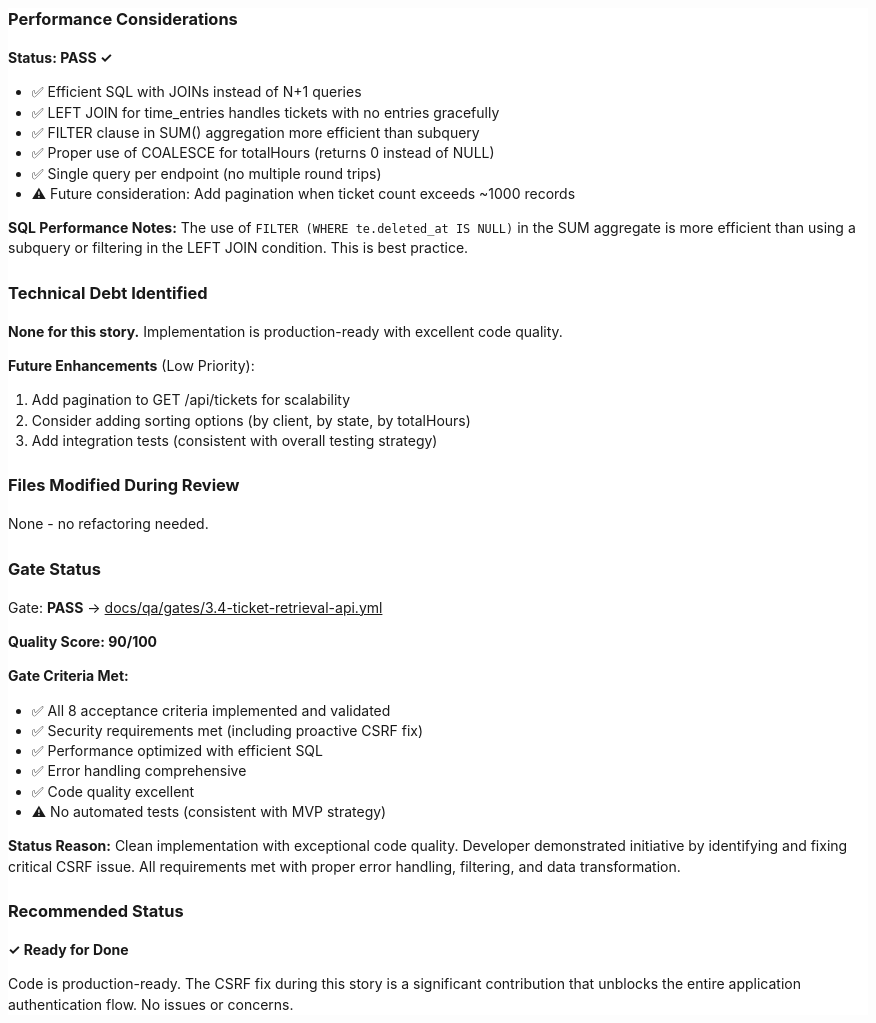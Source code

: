 ### Performance Considerations

**Status: PASS ✓**

- ✅ Efficient SQL with JOINs instead of N+1 queries
- ✅ LEFT JOIN for time_entries handles tickets with no entries gracefully
- ✅ FILTER clause in SUM() aggregation more efficient than subquery
- ✅ Proper use of COALESCE for totalHours (returns 0 instead of NULL)
- ✅ Single query per endpoint (no multiple round trips)
- ⚠️ Future consideration: Add pagination when ticket count exceeds ~1000 records

**SQL Performance Notes:**
The use of `FILTER (WHERE te.deleted_at IS NULL)` in the SUM aggregate is more efficient than using a subquery or filtering in the LEFT JOIN condition. This is best practice.

### Technical Debt Identified

**None for this story.** Implementation is production-ready with excellent code quality.

**Future Enhancements** (Low Priority):
1. Add pagination to GET /api/tickets for scalability
2. Consider adding sorting options (by client, by state, by totalHours)
3. Add integration tests (consistent with overall testing strategy)

### Files Modified During Review

None - no refactoring needed.

### Gate Status

Gate: **PASS** → [docs/qa/gates/3.4-ticket-retrieval-api.yml](docs/qa/gates/3.4-ticket-retrieval-api.yml)

**Quality Score: 90/100**

**Gate Criteria Met:**
- ✅ All 8 acceptance criteria implemented and validated
- ✅ Security requirements met (including proactive CSRF fix)
- ✅ Performance optimized with efficient SQL
- ✅ Error handling comprehensive
- ✅ Code quality excellent
- ⚠️ No automated tests (consistent with MVP strategy)

**Status Reason:** Clean implementation with exceptional code quality. Developer demonstrated initiative by identifying and fixing critical CSRF issue. All requirements met with proper error handling, filtering, and data transformation.

### Recommended Status

**✓ Ready for Done**

Code is production-ready. The CSRF fix during this story is a significant contribution that unblocks the entire application authentication flow. No issues or concerns.
